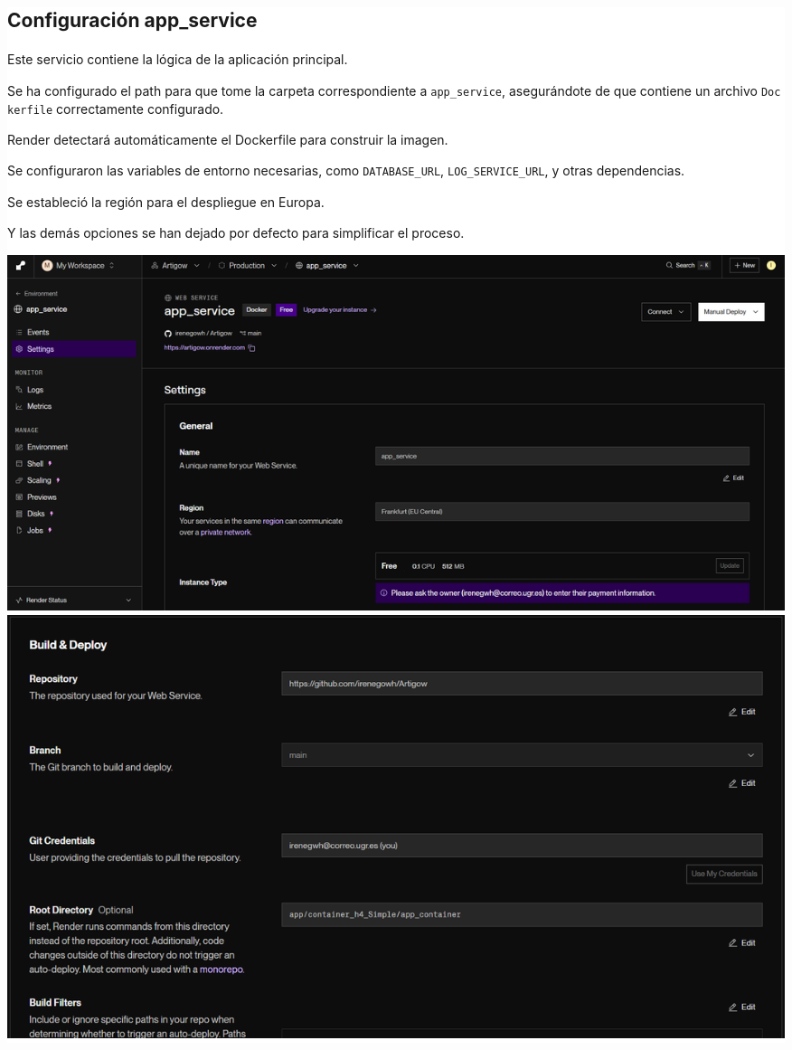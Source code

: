 ## Configuración app_service
Este servicio contiene la lógica de la aplicación principal.

Se ha configurado el path para que tome la carpeta correspondiente a `app_service`, asegurándote de que contiene un archivo `Dockerfile` correctamente configurado.

Render detectará automáticamente el Dockerfile para construir la imagen.

Se configuraron las variables de entorno necesarias, como `DATABASE_URL`, `LOG_SERVICE_URL`, y otras dependencias.

Se estableció la región para el despliegue en Europa.

Y las demás opciones se han dejado por defecto para simplificar el proceso.

![](imagenes/appserv1.png)  
![](imagenes/appserv2.png)  